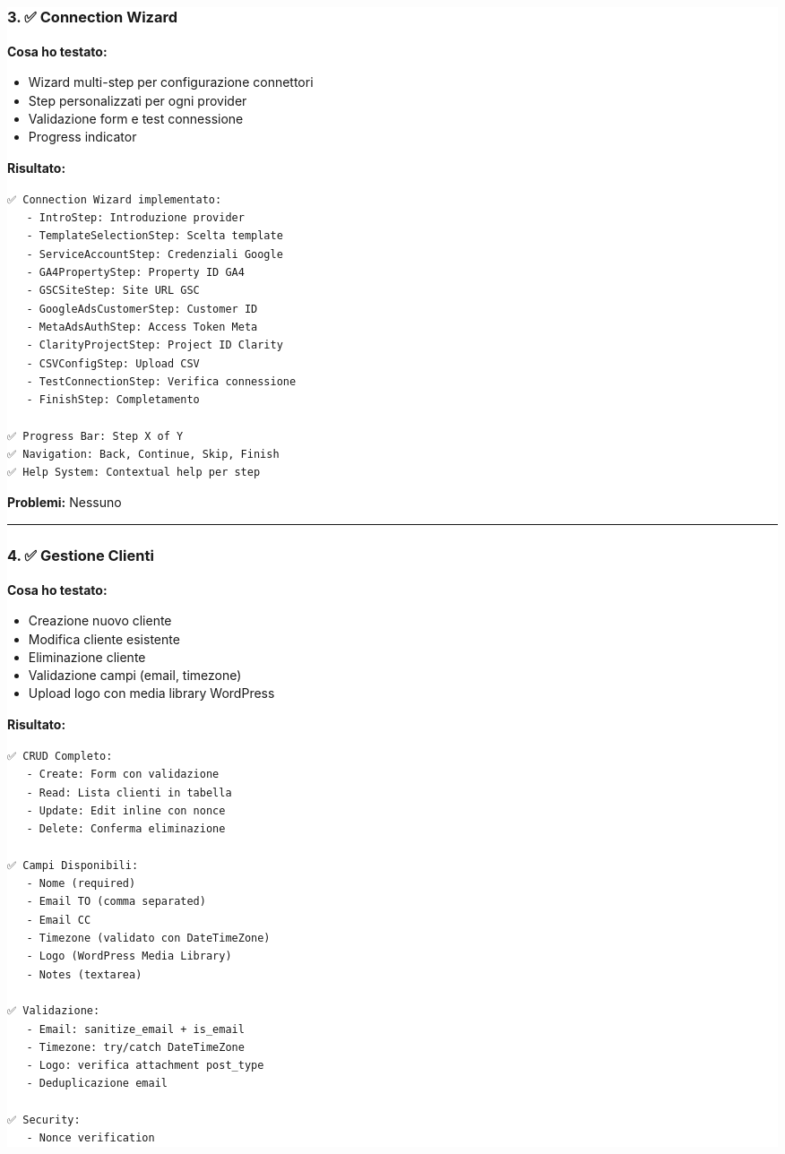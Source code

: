 
### 3. ✅ Connection Wizard

**Cosa ho testato:**
- Wizard multi-step per configurazione connettori
- Step personalizzati per ogni provider
- Validazione form e test connessione
- Progress indicator

**Risultato:**
```
✅ Connection Wizard implementato:
   - IntroStep: Introduzione provider
   - TemplateSelectionStep: Scelta template
   - ServiceAccountStep: Credenziali Google
   - GA4PropertyStep: Property ID GA4
   - GSCSiteStep: Site URL GSC
   - GoogleAdsCustomerStep: Customer ID
   - MetaAdsAuthStep: Access Token Meta
   - ClarityProjectStep: Project ID Clarity
   - CSVConfigStep: Upload CSV
   - TestConnectionStep: Verifica connessione
   - FinishStep: Completamento

✅ Progress Bar: Step X of Y
✅ Navigation: Back, Continue, Skip, Finish
✅ Help System: Contextual help per step
```

**Problemi:** Nessuno

---

### 4. ✅ Gestione Clienti

**Cosa ho testato:**
- Creazione nuovo cliente
- Modifica cliente esistente
- Eliminazione cliente
- Validazione campi (email, timezone)
- Upload logo con media library WordPress

**Risultato:**
```
✅ CRUD Completo:
   - Create: Form con validazione
   - Read: Lista clienti in tabella
   - Update: Edit inline con nonce
   - Delete: Conferma eliminazione

✅ Campi Disponibili:
   - Nome (required)
   - Email TO (comma separated)
   - Email CC
   - Timezone (validato con DateTimeZone)
   - Logo (WordPress Media Library)
   - Notes (textarea)

✅ Validazione:
   - Email: sanitize_email + is_email
   - Timezone: try/catch DateTimeZone
   - Logo: verifica attachment post_type
   - Deduplicazione email

✅ Security:
   - Nonce verification
```
